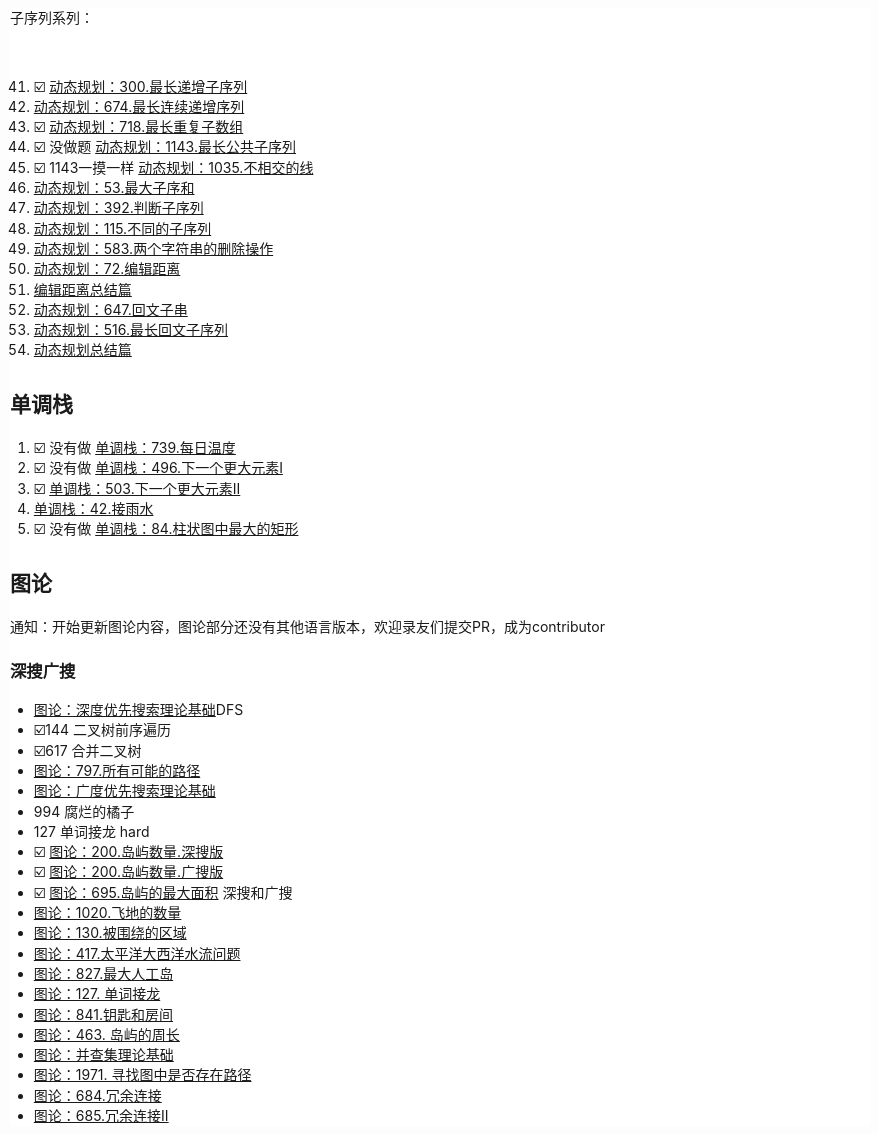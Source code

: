 子序列系列： 

<img src='https://code-thinking.cdn.bcebos.com/pics/动态规划-子序列问题总结.jpg' width=500 alt=''> </img></div>


41. ☑️ [动态规划：300.最长递增子序列](./problems/0300.最长上升子序列.md)
42. [动态规划：674.最长连续递增序列](./problems/0674.最长连续递增序列.md)
43. ☑️ [动态规划：718.最长重复子数组](./problems/0718.最长重复子数组.md)
44. ☑️ 没做题 [动态规划：1143.最长公共子序列](./problems/1143.最长公共子序列.md)
45. ☑️ 1143一摸一样 [动态规划：1035.不相交的线](./problems/1035.不相交的线.md)
46. [动态规划：53.最大子序和](./problems/0053.最大子序和（动态规划）.md)
47. [动态规划：392.判断子序列](./problems/0392.判断子序列.md)
48. [动态规划：115.不同的子序列](./problems/0115.不同的子序列.md)
49. [动态规划：583.两个字符串的删除操作](./problems/0583.两个字符串的删除操作.md)
50. [动态规划：72.编辑距离](./problems/0072.编辑距离.md)
51. [编辑距离总结篇](./problems/为了绝杀编辑距离，卡尔做了三步铺垫.md)
52. [动态规划：647.回文子串](./problems/0647.回文子串.md)
53. [动态规划：516.最长回文子序列](./problems/0516.最长回文子序列.md)
54. [动态规划总结篇](./problems/动态规划总结篇.md)


## 单调栈 

1. ☑️ 没有做 [单调栈：739.每日温度](./problems/0739.每日温度.md)
2. ☑️ 没有做 [单调栈：496.下一个更大元素I](./problems/0496.下一个更大元素I.md)
3. ☑️ [单调栈：503.下一个更大元素II](./problems/0503.下一个更大元素II.md)
4. [单调栈：42.接雨水](./problems/0042.接雨水.md)
5. ☑️ 没有做 [单调栈：84.柱状图中最大的矩形](./problems/0084.柱状图中最大的矩形.md)


## 图论 

通知：开始更新图论内容，图论部分还没有其他语言版本，欢迎录友们提交PR，成为contributor

### 深搜广搜  

* [图论：深度优先搜索理论基础](./problems/图论深搜理论基础.md)DFS
* 	☑️144 二叉树前序遍历
* 	☑️617 合并二叉树
* [图论：797.所有可能的路径](./problems/0797.所有可能的路径.md)
* [图论：广度优先搜索理论基础](./problems/图论广搜理论基础.md)
* 	994 腐烂的橘子
* 	127 单词接龙 hard
* ☑️ [图论：200.岛屿数量.深搜版](./problems/0200.岛屿数量.深搜版.md)
* ☑️ [图论：200.岛屿数量.广搜版](./problems/0200.岛屿数量.广搜版.md)
* ☑️ [图论：695.岛屿的最大面积](./problems/0695.岛屿的最大面积.md) 深搜和广搜
* [图论：1020.飞地的数量](./problems/1020.飞地的数量.md)
* [图论：130.被围绕的区域](./problems/0130.被围绕的区域.md)
* [图论：417.太平洋大西洋水流问题](./problems/0417.太平洋大西洋水流问题.md)
* [图论：827.最大人工岛](./problems/0827.最大人工岛.md)
* [图论：127. 单词接龙](./problems/0127.单词接龙.md)
* [图论：841.钥匙和房间](./problems/0841.钥匙和房间.md)
* [图论：463. 岛屿的周长](./problems/0463.岛屿的周长.md)
* [图论：并查集理论基础](./problems/图论并查集理论基础.md)
* [图论：1971. 寻找图中是否存在路径](./problems/1971.寻找图中是否存在路径.md)
* [图论：684.冗余连接](./problems/0684.冗余连接.md)
* [图论：685.冗余连接II](./problems/0685.冗余连接II.md)
